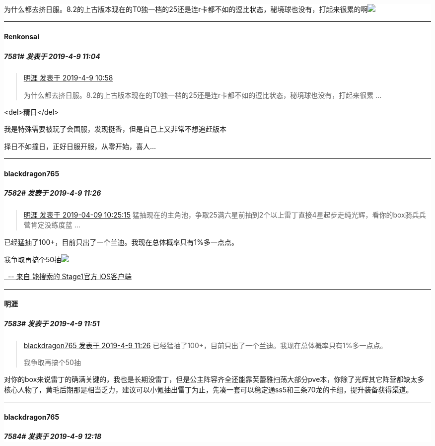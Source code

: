 
为什么都去挤日服。8.2的上古版本现在的T0独一档的25还是连r卡都不如的逗比状态，秘境球也没有，打起来很累的啊<img src="https://static.saraba1st.com/image/smiley/face2017/068.png" referrerpolicy="no-referrer">


*****

####  Renkonsai  
##### 7581#       发表于 2019-4-9 11:04


<blockquote><a href="httphttps://bbs.saraba1st.com/2b/forum.php?mod=redirect&amp;goto=findpost&amp;pid=43231367&amp;ptid=1540825" target="_blank">明涯 发表于 2019-4-9 10:58</a>

为什么都去挤日服。8.2的上古版本现在的T0独一档的25还是连r卡都不如的逗比状态，秘境球也没有，打起来很累 ...</blockquote>
&lt;del&gt;精日&lt;/del&gt;


我是特殊需要被玩了会国服，发现挺香，但是自己上又非常不想追赶版本

择日不如撞日，正好日服开服，从零开始，喜人…


*****

####  blackdragon765  
##### 7582#       发表于 2019-4-9 11:26


<blockquote><a href="httphttps://bbs.saraba1st.com/2b/forum.php?mod=redirect&amp;goto=findpost&amp;pid=43230921&amp;ptid=1540825" target="_blank">明涯 发表于 2019-04-09 10:25:15</a>
猛抽现在的主角池，争取25满六星前抽到2个以上雷丁直接4星起步走纯光辉，看你的box骑兵兵营肯定没练度蓝 ...</blockquote>已经猛抽了100+，目前只出了一个兰迪。我现在总体概率只有1%多一点点。

我争取再搞个50抽<img src="https://static.saraba1st.com/image/smiley/face2017/002.png" referrerpolicy="no-referrer">

[  -- 来自 能搜索的 Stage1官方 iOS客户端](https://itunes.apple.com/fi/app/saraba1st/id1221237470?mt=8)


*****

####  明涯  
##### 7583#       发表于 2019-4-9 11:51


<blockquote><a href="httphttps://bbs.saraba1st.com/2b/forum.php?mod=redirect&amp;goto=findpost&amp;pid=43231806&amp;ptid=1540825" target="_blank">blackdragon765 发表于 2019-4-9 11:26</a>
已经猛抽了100+，目前只出了一个兰迪。我现在总体概率只有1%多一点点。

我争取再搞个50抽</blockquote>
对你的box来说雷丁的确满关键的，我也是长期没雷丁，但是公主阵容齐全还能靠芙蕾雅扫荡大部分pve本，你除了光辉其它阵营都缺太多核心人物了，黄毛后期那是相当乏力，建议可以小氪抽出雷丁为止，先凑一套可以稳定通ss5和三条70龙的卡组，提升装备获得渠道。


*****

####  blackdragon765  
##### 7584#       发表于 2019-4-9 12:18
